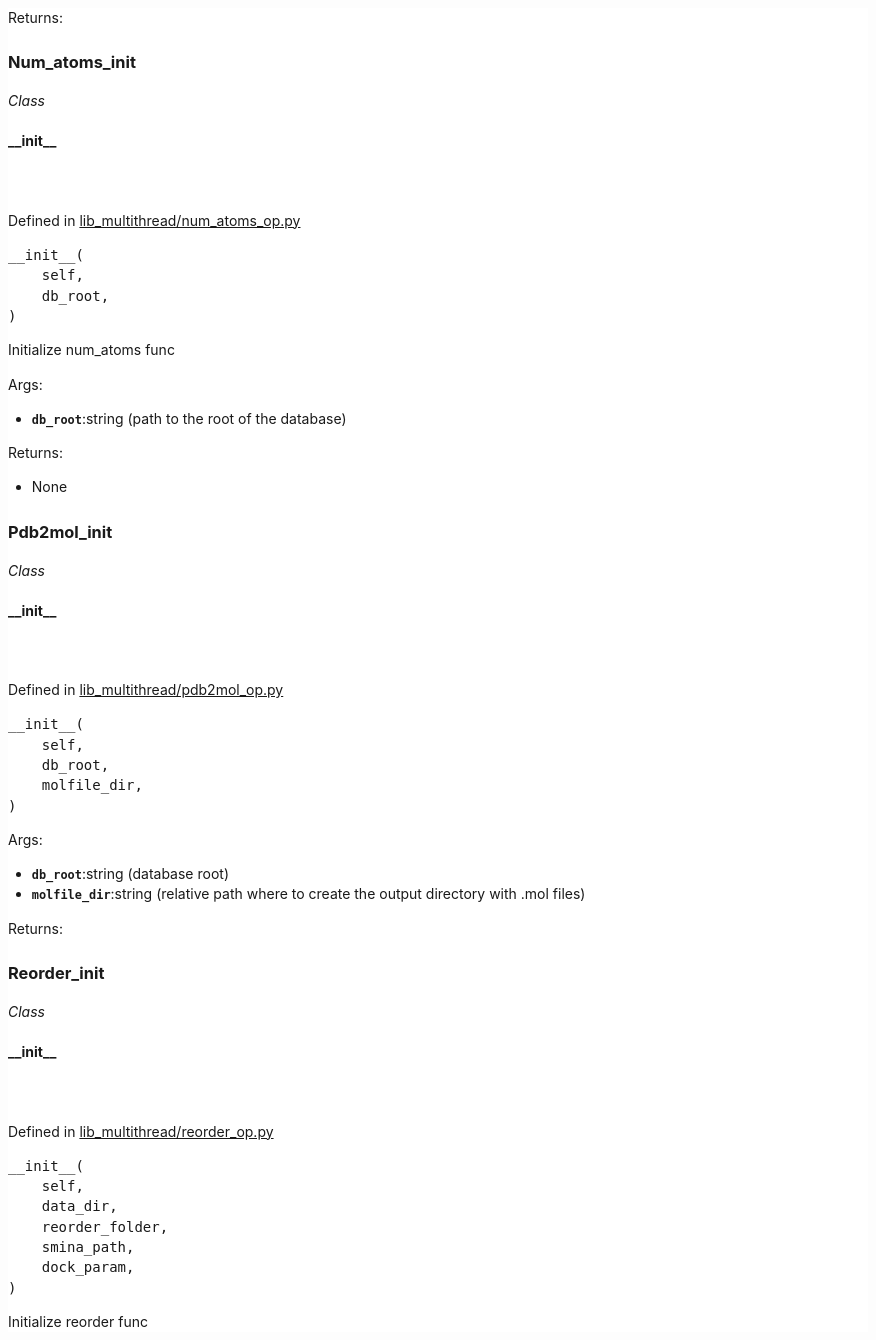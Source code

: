
Returns:
<ul></ul>
</td>
</tr>


<tr bgcolor="#F6F8FA"><td><h3>Num_atoms_init</h3><i>Class</i></td>
</tr>
<tr bgcolor="#FFFFFF"><td><h4><b>__init__</b></h4><br><br>Defined in <a href="https://github.com/mitaffinity/open-database/tree/master/affinityDB/lib_multithread/num_atoms_op.py">lib_multithread/num_atoms_op.py</a><br><pre lang="python">
__init__(
	self,
	db_root,
)
</pre>
Initialize num_atoms func

Args:
<ul><li><b><code>db_root</code></b>:string (path to the root of the database)</li></ul>


Returns:
<ul><li>None</li></ul>
</td>
</tr>


<tr bgcolor="#F6F8FA"><td><h3>Pdb2mol_init</h3><i>Class</i></td>
</tr>
<tr bgcolor="#FFFFFF"><td><h4><b>__init__</b></h4><br><br>Defined in <a href="https://github.com/mitaffinity/open-database/tree/master/affinityDB/lib_multithread/pdb2mol_op.py">lib_multithread/pdb2mol_op.py</a><br><pre lang="python">
__init__(
	self,
	db_root,
	molfile_dir,
)
</pre>


Args:
<ul><li><b><code>db_root</code></b>:string (database root)</li>
<li><b><code>molfile_dir</code></b>:string (relative path where to create the output directory with .mol files)</li></ul>


Returns:
<ul></ul>
</td>
</tr>


<tr bgcolor="#F6F8FA"><td><h3>Reorder_init</h3><i>Class</i></td>
</tr>
<tr bgcolor="#FFFFFF"><td><h4><b>__init__</b></h4><br><br>Defined in <a href="https://github.com/mitaffinity/open-database/tree/master/affinityDB/lib_multithread/reorder_op.py">lib_multithread/reorder_op.py</a><br><pre lang="python">
__init__(
	self,
	data_dir,
	reorder_folder,
	smina_path,
	dock_param,
)
</pre>
Initialize reorder func
